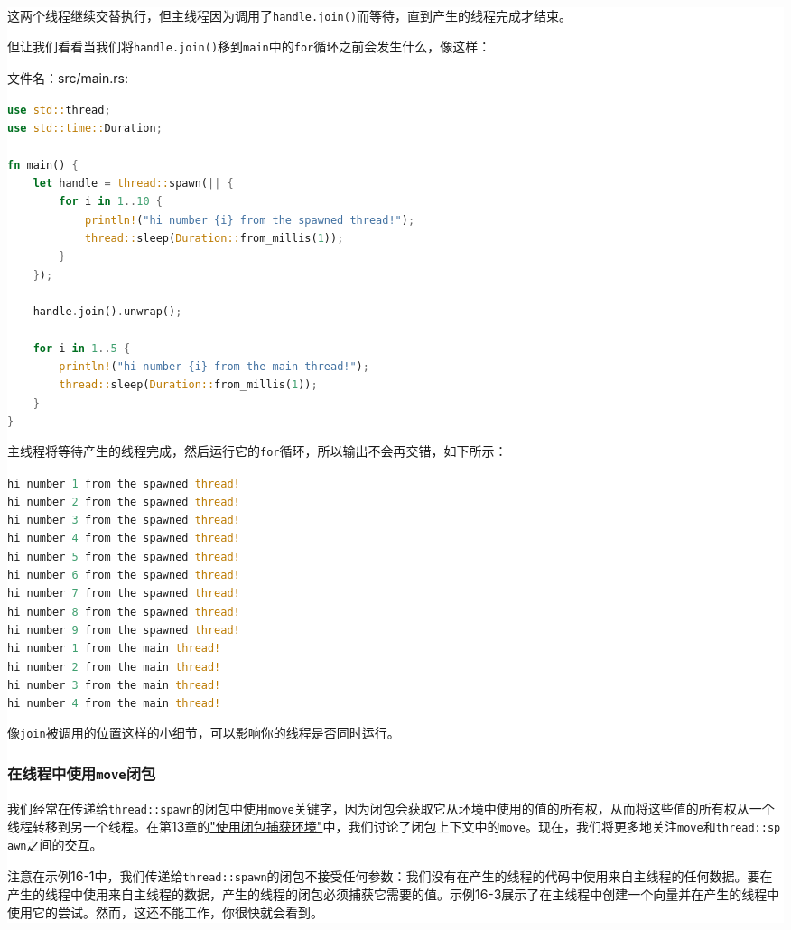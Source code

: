 这两个线程继续交替执行，但主线程因为调用了`handle.join()`而等待，直到产生的线程完成才结束。

但让我们看看当我们将`handle.join()`移到`main`中的`for`循环之前会发生什么，像这样：

文件名：src/main.rs:

```rust
use std::thread;
use std::time::Duration;

fn main() {
    let handle = thread::spawn(|| {
        for i in 1..10 {
            println!("hi number {i} from the spawned thread!");
            thread::sleep(Duration::from_millis(1));
        }
    });

    handle.join().unwrap();

    for i in 1..5 {
        println!("hi number {i} from the main thread!");
        thread::sleep(Duration::from_millis(1));
    }
}
```

主线程将等待产生的线程完成，然后运行它的`for`循环，所以输出不会再交错，如下所示：

```rust
hi number 1 from the spawned thread!
hi number 2 from the spawned thread!
hi number 3 from the spawned thread!
hi number 4 from the spawned thread!
hi number 5 from the spawned thread!
hi number 6 from the spawned thread!
hi number 7 from the spawned thread!
hi number 8 from the spawned thread!
hi number 9 from the spawned thread!
hi number 1 from the main thread!
hi number 2 from the main thread!
hi number 3 from the main thread!
hi number 4 from the main thread!
```

像`join`被调用的位置这样的小细节，可以影响你的线程是否同时运行。

### 在线程中使用`move`闭包

我们经常在传递给`thread::spawn`的闭包中使用`move`关键字，因为闭包会获取它从环境中使用的值的所有权，从而将这些值的所有权从一个线程转移到另一个线程。在第13章的["使用闭包捕获环境"](../functional-features/closures#使用闭包捕获环境)中，我们讨论了闭包上下文中的`move`。现在，我们将更多地关注`move`和`thread::spawn`之间的交互。

注意在示例16-1中，我们传递给`thread::spawn`的闭包不接受任何参数：我们没有在产生的线程的代码中使用来自主线程的任何数据。要在产生的线程中使用来自主线程的数据，产生的线程的闭包必须捕获它需要的值。示例16-3展示了在主线程中创建一个向量并在产生的线程中使用它的尝试。然而，这还不能工作，你很快就会看到。
